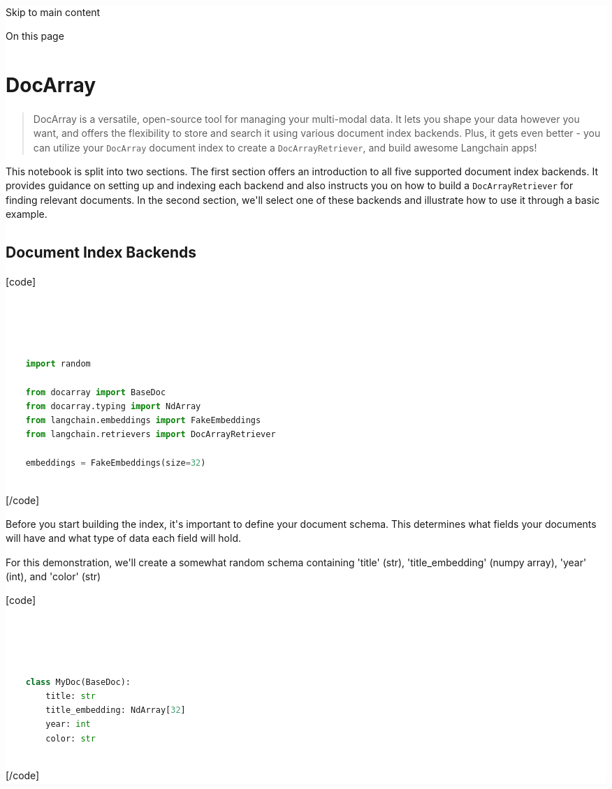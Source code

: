 

Skip to main content

On this page

# DocArray

> DocArray is a versatile, open-source tool for managing your multi-modal data. It lets you shape your data however you want, and offers the flexibility to store and search it using various document
> index backends. Plus, it gets even better - you can utilize your `DocArray` document index to create a `DocArrayRetriever`, and build awesome Langchain apps!

This notebook is split into two sections. The first section offers an introduction to all five supported document index backends. It provides guidance on setting up and indexing each backend and also
instructs you on how to build a `DocArrayRetriever` for finding relevant documents. In the second section, we'll select one of these backends and illustrate how to use it through a basic example.

## Document Index Backends​

[code]
```python




    import random  
      
    from docarray import BaseDoc  
    from docarray.typing import NdArray  
    from langchain.embeddings import FakeEmbeddings  
    from langchain.retrievers import DocArrayRetriever  
      
    embeddings = FakeEmbeddings(size=32)  
    


```
[/code]


Before you start building the index, it's important to define your document schema. This determines what fields your documents will have and what type of data each field will hold.

For this demonstration, we'll create a somewhat random schema containing 'title' (str), 'title_embedding' (numpy array), 'year' (int), and 'color' (str)

[code]
```python




    class MyDoc(BaseDoc):  
        title: str  
        title_embedding: NdArray[32]  
        year: int  
        color: str  
    


```
[/code]
